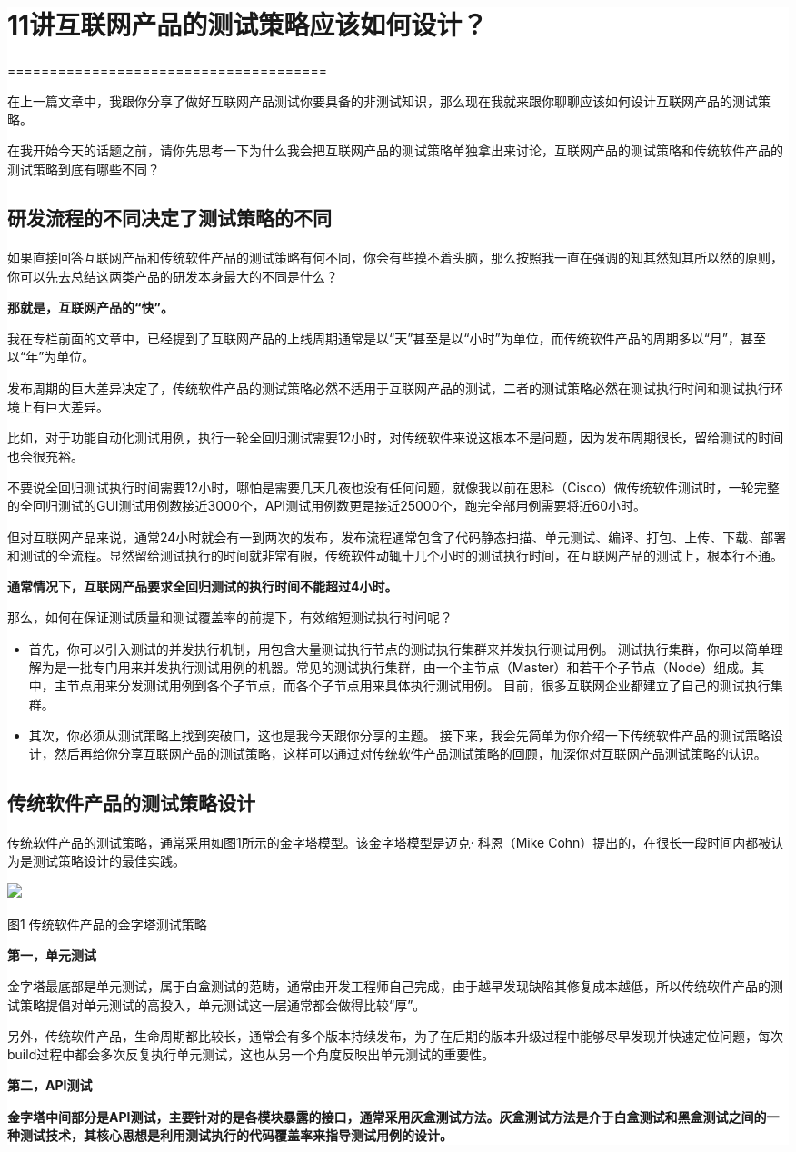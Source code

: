# 11讲互联网产品的测试策略应该如何设计？
======================================

在上一篇文章中，我跟你分享了做好互联网产品测试你要具备的非测试知识，那么现在我就来跟你聊聊应该如何设计互联网产品的测试策略。

在我开始今天的话题之前，请你先思考一下为什么我会把互联网产品的测试策略单独拿出来讨论，互联网产品的测试策略和传统软件产品的测试策略到底有哪些不同？

研发流程的不同决定了测试策略的不同
----------------------------------

如果直接回答互联网产品和传统软件产品的测试策略有何不同，你会有些摸不着头脑，那么按照我一直在强调的知其然知其所以然的原则，你可以先去总结这两类产品的研发本身最大的不同是什么？

**那就是，互联网产品的“快”。**

我在专栏前面的文章中，已经提到了互联网产品的上线周期通常是以“天”甚至是以“小时”为单位，而传统软件产品的周期多以“月”，甚至以“年”为单位。


发布周期的巨大差异决定了，传统软件产品的测试策略必然不适用于互联网产品的测试，二者的测试策略必然在测试执行时间和测试执行环境上有巨大差异。

比如，对于功能自动化测试用例，执行一轮全回归测试需要12小时，对传统软件来说这根本不是问题，因为发布周期很长，留给测试的时间也会很充裕。

不要说全回归测试执行时间需要12小时，哪怕是需要几天几夜也没有任何问题，就像我以前在思科（Cisco）做传统软件测试时，一轮完整的全回归测试的GUI测试用例数接近3000个，API测试用例数更是接近25000个，跑完全部用例需要将近60小时。

但对互联网产品来说，通常24小时就会有一到两次的发布，发布流程通常包含了代码静态扫描、单元测试、编译、打包、上传、下载、部署和测试的全流程。显然留给测试执行的时间就非常有限，传统软件动辄十几个小时的测试执行时间，在互联网产品的测试上，根本行不通。

**通常情况下，互联网产品要求全回归测试的执行时间不能超过4小时。**

那么，如何在保证测试质量和测试覆盖率的前提下，有效缩短测试执行时间呢？

-   首先，你可以引入测试的并发执行机制，用包含大量测试执行节点的测试执行集群来并发执行测试用例。
	测试执行集群，你可以简单理解为是一批专门用来并发执行测试用例的机器。常见的测试执行集群，由一个主节点（Master）和若干个子节点（Node）组成。其中，主节点用来分发测试用例到各个子节点，而各个子节点用来具体执行测试用例。
	目前，很多互联网企业都建立了自己的测试执行集群。

-   其次，你必须从测试策略上找到突破口，这也是我今天跟你分享的主题。
	接下来，我会先简单为你介绍一下传统软件产品的测试策略设计，然后再给你分享互联网产品的测试策略，这样可以通过对传统软件产品测试策略的回顾，加深你对互联网产品测试策略的认识。

传统软件产品的测试策略设计
--------------------------

传统软件产品的测试策略，通常采用如图1所示的金字塔模型。该金字塔模型是迈克· 科恩（Mike Cohn）提出的，在很长一段时间内都被认为是测试策略设计的最佳实践。

![](https://static001.geekbang.org/resource/image/54/b4/5456dcb2f274e8e04077ee1251ac4ab4.png)

图1 传统软件产品的金字塔测试策略

**第一，单元测试**

金字塔最底部是单元测试，属于白盒测试的范畴，通常由开发工程师自己完成，由于越早发现缺陷其修复成本越低，所以传统软件产品的测试策略提倡对单元测试的高投入，单元测试这一层通常都会做得比较“厚”。

另外，传统软件产品，生命周期都比较长，通常会有多个版本持续发布，为了在后期的版本升级过程中能够尽早发现并快速定位问题，每次build过程中都会多次反复执行单元测试，这也从另一个角度反映出单元测试的重要性。

**第二，API测试**

**金字塔中间部分是API测试，主要针对的是各模块暴露的接口，通常采用灰盒测试方法。灰盒测试方法是介于白盒测试和黑盒测试之间的一种测试技术，其核心思想是利用测试执行的代码覆盖率来指导测试用例的设计。**
